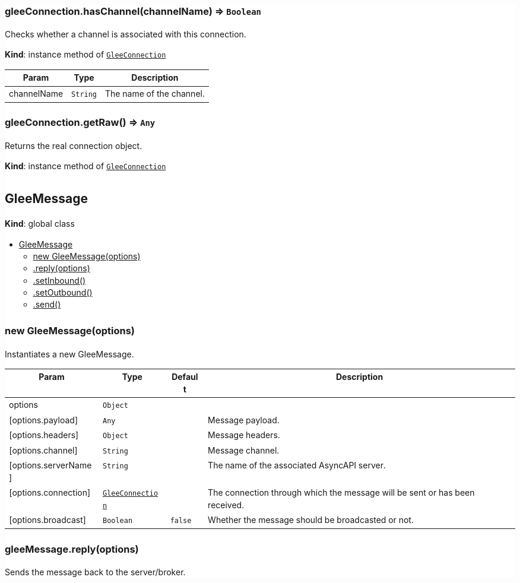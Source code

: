 ### gleeConnection.hasChannel(channelName) ⇒ <code>Boolean</code>
Checks whether a channel is associated with this connection.

**Kind**: instance method of [<code>GleeConnection</code>](#GleeConnection)  

| Param | Type | Description |
| --- | --- | --- |
| channelName | <code>String</code> | The name of the channel. |

<a name="GleeConnection+getRaw"></a>

### gleeConnection.getRaw() ⇒ <code>Any</code>
Returns the real connection object.

**Kind**: instance method of [<code>GleeConnection</code>](#GleeConnection)  
<a name="GleeMessage"></a>

## GleeMessage
**Kind**: global class  

* [GleeMessage](#GleeMessage)
    * [new GleeMessage(options)](#new_GleeMessage_new)
    * [.reply(options)](#GleeMessage+reply)
    * [.setInbound()](#GleeMessage+setInbound)
    * [.setOutbound()](#GleeMessage+setOutbound)
    * [.send()](#GleeMessage+send)

<a name="new_GleeMessage_new"></a>

### new GleeMessage(options)
Instantiates a new GleeMessage.


| Param | Type | Default | Description |
| --- | --- | --- | --- |
| options | <code>Object</code> |  |  |
| [options.payload] | <code>Any</code> |  | Message payload. |
| [options.headers] | <code>Object</code> |  | Message headers. |
| [options.channel] | <code>String</code> |  | Message channel. |
| [options.serverName] | <code>String</code> |  | The name of the associated AsyncAPI server. |
| [options.connection] | [<code>GleeConnection</code>](#GleeConnection) |  | The connection through which the message will be sent or has been received. |
| [options.broadcast] | <code>Boolean</code> | <code>false</code> | Whether the message should be broadcasted or not. |

<a name="GleeMessage+reply"></a>

### gleeMessage.reply(options)
Sends the message back to the server/broker.
